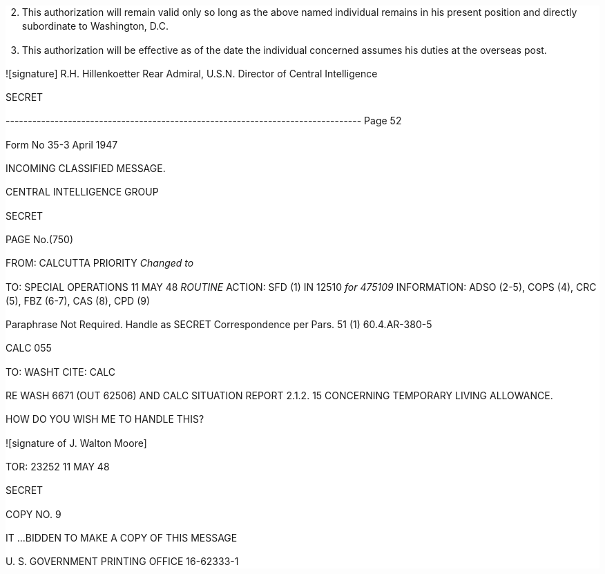 2. This authorization will remain valid only so long as the above named individual remains in his present position and directly subordinate to Washington, D.C.

3. This authorization will be effective as of the date the individual concerned assumes his duties at the overseas post.

![signature] R.H. Hillenkoetter
Rear Admiral, U.S.N.
Director of Central Intelligence

SECRET


-------------------------------------------------------------------------------- Page 52

Form No 35-3
April 1947

INCOMING CLASSIFIED MESSAGE.

CENTRAL INTELLIGENCE GROUP

SECRET

PAGE No.(750)

FROM:
CALCUTTA
PRIORITY *Changed to*

TO:
SPECIAL OPERATIONS
11 MAY 48 *ROUTINE*
ACTION:
SFD (1)
IN 12510 *for 475109*
INFORMATION:
ADSO (2-5), COPS (4), CRC (5), FBZ (6-7), CAS (8), CPD (9)

Paraphrase Not Required. Handle as SECRET Correspondence per Pars. 51 (1) 60.4.AR-380-5

CALC 055

TO: WASHT CITE: CALC

RE WASH 6671 (OUT 62506) AND CALC SITUATION REPORT 2.1.2. 15 CONCERNING TEMPORARY LIVING ALLOWANCE.

HOW DO YOU WISH ME TO HANDLE THIS?

![signature of J. Walton Moore]

TOR: 23252 11 MAY 48

SECRET

COPY NO. 9

IT ...BIDDEN TO MAKE A COPY OF THIS MESSAGE

U. S. GOVERNMENT PRINTING OFFICE 16-62333-1
